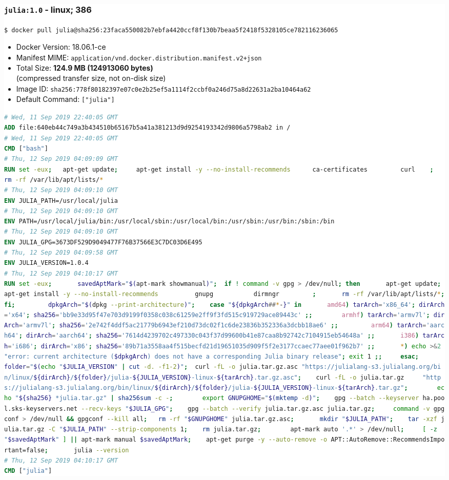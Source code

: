 ### `julia:1.0` - linux; 386

```console
$ docker pull julia@sha256:23faca550082b7ebfa4420ccf8f130b7beaa5f2418f5328105ce782116236065
```

-	Docker Version: 18.06.1-ce
-	Manifest MIME: `application/vnd.docker.distribution.manifest.v2+json`
-	Total Size: **124.9 MB (124913060 bytes)**  
	(compressed transfer size, not on-disk size)
-	Image ID: `sha256:778f80182397e07c0e2b25ef5a1114f2ccbf0a246d75a8d22631a2ba10464a62`
-	Default Command: `["julia"]`

```dockerfile
# Wed, 11 Sep 2019 22:40:05 GMT
ADD file:640eb44c749a3b434510b65167b5a41a381213d9d9254193342d9806a5798ab2 in / 
# Wed, 11 Sep 2019 22:40:05 GMT
CMD ["bash"]
# Thu, 12 Sep 2019 04:09:09 GMT
RUN set -eux; 	apt-get update; 	apt-get install -y --no-install-recommends 		ca-certificates 		curl 	; 	rm -rf /var/lib/apt/lists/*
# Thu, 12 Sep 2019 04:09:10 GMT
ENV JULIA_PATH=/usr/local/julia
# Thu, 12 Sep 2019 04:09:10 GMT
ENV PATH=/usr/local/julia/bin:/usr/local/sbin:/usr/local/bin:/usr/sbin:/usr/bin:/sbin:/bin
# Thu, 12 Sep 2019 04:09:10 GMT
ENV JULIA_GPG=3673DF529D9049477F76B37566E3C7DC03D6E495
# Thu, 12 Sep 2019 04:09:58 GMT
ENV JULIA_VERSION=1.0.4
# Thu, 12 Sep 2019 04:10:17 GMT
RUN set -eux; 		savedAptMark="$(apt-mark showmanual)"; 	if ! command -v gpg > /dev/null; then 		apt-get update; 		apt-get install -y --no-install-recommends 			gnupg 			dirmngr 		; 		rm -rf /var/lib/apt/lists/*; 	fi; 		dpkgArch="$(dpkg --print-architecture)"; 	case "${dpkgArch##*-}" in 		amd64) tarArch='x86_64'; dirArch='x64'; sha256='bb9e33d95f47e703d9199f0358c038c61259e2ff9f3fd515c919729ace89443c' ;; 		armhf) tarArch='armv7l'; dirArch='armv7l'; sha256='2e742f4ddf5ac21779b6943ef210d73dc02f1c6de23836b352336a3dcbb18ae6' ;; 		arm64) tarArch='aarch64'; dirArch='aarch64'; sha256='7614d4239702c497330c043f37d99600b41e87caa8b92742c7104915eb54648a' ;; 		i386) tarArch='i686'; dirArch='x86'; sha256='89b71a3558aa4f515becfd21d19651035d909f5f2e3177ccaec77aee01f962b7' ;; 		*) echo >&2 "error: current architecture ($dpkgArch) does not have a corresponding Julia binary release"; exit 1 ;; 	esac; 		folder="$(echo "$JULIA_VERSION" | cut -d. -f1-2)"; 	curl -fL -o julia.tar.gz.asc "https://julialang-s3.julialang.org/bin/linux/${dirArch}/${folder}/julia-${JULIA_VERSION}-linux-${tarArch}.tar.gz.asc"; 	curl -fL -o julia.tar.gz     "https://julialang-s3.julialang.org/bin/linux/${dirArch}/${folder}/julia-${JULIA_VERSION}-linux-${tarArch}.tar.gz"; 		echo "${sha256} *julia.tar.gz" | sha256sum -c -; 		export GNUPGHOME="$(mktemp -d)"; 	gpg --batch --keyserver ha.pool.sks-keyservers.net --recv-keys "$JULIA_GPG"; 	gpg --batch --verify julia.tar.gz.asc julia.tar.gz; 	command -v gpgconf > /dev/null && gpgconf --kill all; 	rm -rf "$GNUPGHOME" julia.tar.gz.asc; 		mkdir "$JULIA_PATH"; 	tar -xzf julia.tar.gz -C "$JULIA_PATH" --strip-components 1; 	rm julia.tar.gz; 		apt-mark auto '.*' > /dev/null; 	[ -z "$savedAptMark" ] || apt-mark manual $savedAptMark; 	apt-get purge -y --auto-remove -o APT::AutoRemove::RecommendsImportant=false; 		julia --version
# Thu, 12 Sep 2019 04:10:17 GMT
CMD ["julia"]
```
